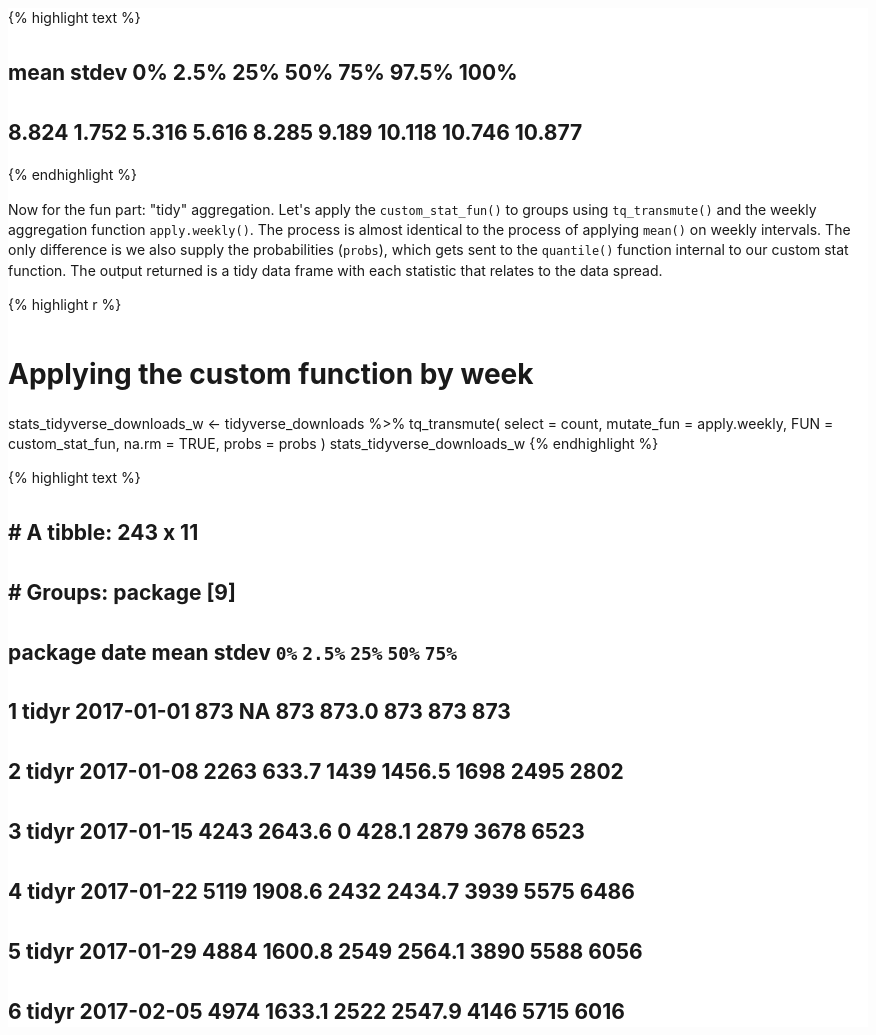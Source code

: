 

{% highlight text %}
##   mean  stdev     0%   2.5%    25%    50%    75%  97.5%   100% 
##  8.824  1.752  5.316  5.616  8.285  9.189 10.118 10.746 10.877
{% endhighlight %}

Now for the fun part: "tidy" aggregation. Let's apply the `custom_stat_fun()` to groups using `tq_transmute()` and the weekly aggregation function `apply.weekly()`. The process is almost identical to the process of applying `mean()` on weekly intervals. The only difference is we also supply the probabilities (`probs`), which gets sent to the `quantile()` function internal to our custom stat function. The output returned is a tidy data frame with each statistic that relates to the data spread.


{% highlight r %}
# Applying the custom function by week
stats_tidyverse_downloads_w <- tidyverse_downloads %>%
    tq_transmute(
        select = count,
        mutate_fun = apply.weekly, 
        FUN = custom_stat_fun,
        na.rm = TRUE,
        probs = probs
    )
stats_tidyverse_downloads_w
{% endhighlight %}



{% highlight text %}
## # A tibble: 243 x 11
## # Groups:   package [9]
##    package       date  mean  stdev  `0%` `2.5%` `25%` `50%` `75%`
##      <chr>     <date> <dbl>  <dbl> <dbl>  <dbl> <dbl> <dbl> <dbl>
##  1   tidyr 2017-01-01   873     NA   873  873.0   873   873   873
##  2   tidyr 2017-01-08  2263  633.7  1439 1456.5  1698  2495  2802
##  3   tidyr 2017-01-15  4243 2643.6     0  428.1  2879  3678  6523
##  4   tidyr 2017-01-22  5119 1908.6  2432 2434.7  3939  5575  6486
##  5   tidyr 2017-01-29  4884 1600.8  2549 2564.1  3890  5588  6056
##  6   tidyr 2017-02-05  4974 1633.1  2522 2547.9  4146  5715  6016